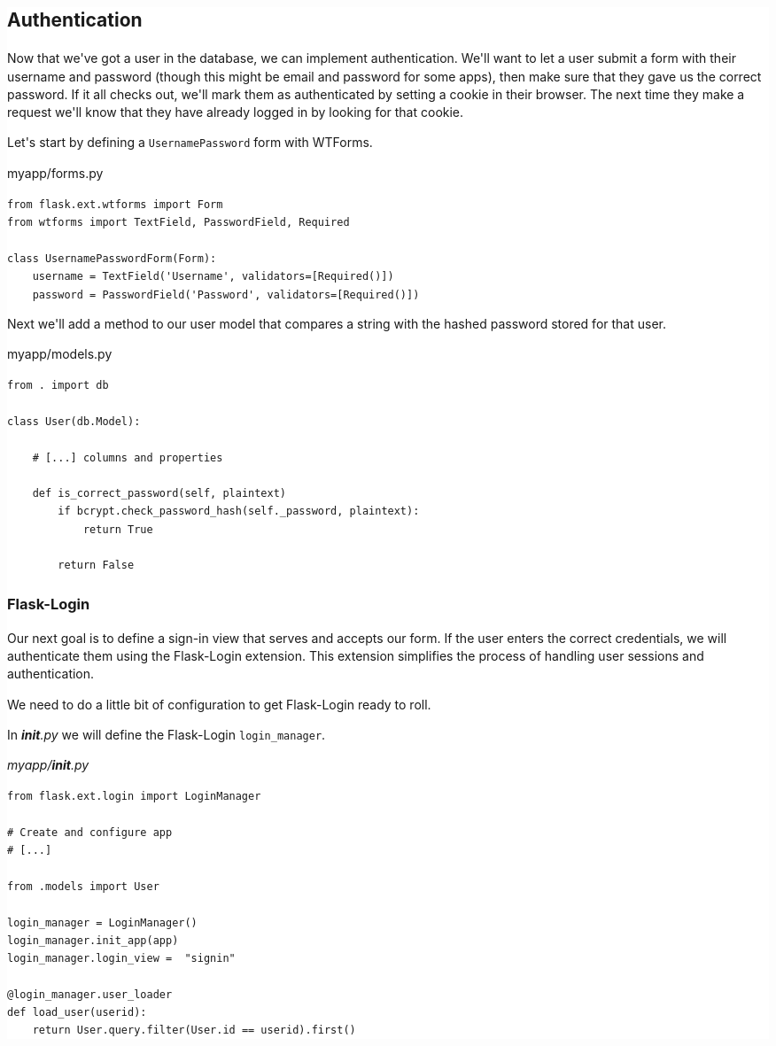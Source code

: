 
## Authentication

Now that we've got a user in the database, we can implement authentication. We'll want to let a user submit a form with their username and password (though this might be email and password for some apps), then make sure that they gave us the correct password. If it all checks out, we'll mark them as authenticated by setting a cookie in their browser. The next time they make a request we'll know that they have already logged in by looking for that cookie.

Let's start by defining a `UsernamePassword` form with WTForms.

myapp/forms.py
```
from flask.ext.wtforms import Form
from wtforms import TextField, PasswordField, Required

class UsernamePasswordForm(Form):
    username = TextField('Username', validators=[Required()])
    password = PasswordField('Password', validators=[Required()])
```

Next we'll add a method to our user model that compares a string with the hashed password stored for that user.

myapp/models.py
```
from . import db

class User(db.Model):

    # [...] columns and properties

    def is_correct_password(self, plaintext)
        if bcrypt.check_password_hash(self._password, plaintext):
            return True

        return False
```

### Flask-Login

Our next goal is to define a sign-in view that serves and accepts our form. If the user enters the correct credentials, we will authenticate them using the Flask-Login extension. This extension simplifies the process of handling user sessions and authentication.

We need to do a little bit of configuration to get Flask-Login ready to roll.

In *__init__.py* we will define the Flask-Login `login_manager`.

*myapp/__init__.py*
```
from flask.ext.login import LoginManager

# Create and configure app
# [...]

from .models import User

login_manager = LoginManager()
login_manager.init_app(app)
login_manager.login_view =  "signin"

@login_manager.user_loader
def load_user(userid):
    return User.query.filter(User.id == userid).first()
```
